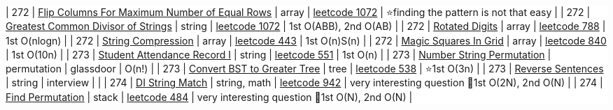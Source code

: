 | 272 | [Flip Columns For Maximum Number of Equal Rows](/leetcode/1072-flip-columns-for-maximum-number-of-equal-rows)                    | array                          | [leetcode 1072](https://leetcode.com/problems/flip-columns-for-maximum-number-of-equal-rows/)                                     | ⭐️finding the pattern is not that easy                                                                                                                                                               |
| 272 | [Greatest Common Divisor of Strings](/leetcode/1071-greatest-common-divisor-of-strings)                                          | string                         | [leetcode 1072](https://leetcode.com/problems/greatest-common-divisor-of-strings/)                                                | 1st O(ABB), 2nd O(AB)                                                                                                                                                                                 |
| 272 | [Rotated Digits](/leetcode/788-rotated-digits)                                                                                   | array                          | [leetcode 788](https://leetcode.com/problems/rotated-digits/)                                                                     | 1st O(nlogn)                                                                                                                                                                                          |
| 272 | [String Compression](/leetcode/443-string-compression)                                                                           | array                          | [leetcode 443](https://leetcode.com/problems/string-compression/)                                                                 | 1st O(n)S(n)                                                                                                                                                                                          |
| 272 | [Magic Squares In Grid](/leetcode/840-magic-squares-in-grid)                                                                     | array                          | [leetcode 840](https://leetcode.com/problems/magic-squares-in-grid/)                                                              | 1st O(10n)                                                                                                                                                                                            |
| 273 | [Student Attendance Record I](/leetcode/551-student-attendance-record-i)                                                         | string                         | [leetcode 551](https://leetcode.com/problems/student-attendance-record-i/)                                                        | 1st O(n)                                                                                                                                                                                              |
| 273 | [Number String Permutation](/glassdoor/rakuten/number-string-permutation)                                                        | permutation                    | glassdoor                                                                                                                         | O(n!)                                                                                                                                                                                                 |
| 273 | [Convert BST to Greater Tree](/leetcode/538-convert-bst-to-greater-tree)                                                         | tree                           | [leetcode 538](https://leetcode.com/problems/convert-bst-to-greater-tree/)                                                        | ⭐️1st O(3n)                                                                                                                                                                                          |
| 273 | [Reverse Sentences](/glassdoor/clover-health/reverse-sentences)                                                                  | string                         | interview                                                                                                                         |                                                                                                                                                                                                       |
| 274 | [DI String Match](/leetcode/942-di-string-match)                                                                                 | string, math                   | [leetcode 942](https://leetcode.com/problems/di-string-match/)                                                                    | very interesting question 📌1st O(2N), 2nd O(N)                                                                                                                                                       |
| 274 | [Find Permutation](/leetcode/484-find-permutation)                                                                               | stack                          | [leetcode 484](https://leetcode.com/problems/find-permutation/)                                                                   | very interesting question 📌1st O(N), 2nd O(N)                                                                                                                                                        |